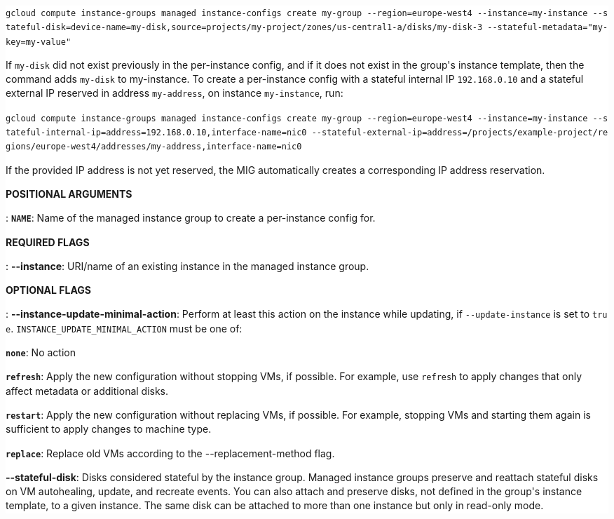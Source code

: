 ```
gcloud compute instance-groups managed instance-configs create my-group --region=europe-west4 --instance=my-instance --stateful-disk=device-name=my-disk,source=projects/my-project/zones/us-central1-a/disks/my-disk-3 --stateful-metadata="my-key=my-value"
```

If ``my-disk`` did not exist previously in the
per-instance config, and if it does not exist in the group's instance template,
then the command adds ``my-disk`` to
my-instance.
To create a per-instance config with a stateful internal IP
``192.168.0.10`` and a stateful external IP
reserved in address ``my-address``, on instance
``my-instance``, run:

```
gcloud compute instance-groups managed instance-configs create my-group --region=europe-west4 --instance=my-instance --stateful-internal-ip=address=192.168.0.10,interface-name=nic0 --stateful-external-ip=address=/projects/example-project/regions/europe-west4/addresses/my-address,interface-name=nic0
```

If the provided IP address is not yet reserved, the MIG automatically creates a
corresponding IP address reservation.

**POSITIONAL ARGUMENTS**

: **`NAME`**:
Name of the managed instance group to create a per-instance config for.

**REQUIRED FLAGS**

: **--instance**:
URI/name of an existing instance in the managed instance group.

**OPTIONAL FLAGS**

: **--instance-update-minimal-action**:
Perform at least this action on the instance while updating, if
`--update-instance` is set to `true`.
`INSTANCE_UPDATE_MINIMAL_ACTION` must be one of:

**`none`**:
No action

**`refresh`**:
Apply the new configuration without stopping VMs, if possible. For example, use
``refresh`` to apply changes that only affect metadata or additional disks.

**`restart`**:
Apply the new configuration without replacing VMs, if possible. For example,
stopping VMs and starting them again is sufficient to apply changes to machine
type.

**`replace`**:
Replace old VMs according to the --replacement-method flag.

**--stateful-disk**:
Disks considered stateful by the instance group. Managed instance groups
preserve and reattach stateful disks on VM autohealing, update, and recreate
events.
You can also attach and preserve disks, not defined in the group's instance
template, to a given instance.
The same disk can be attached to more than one instance but only in read-only
mode.

